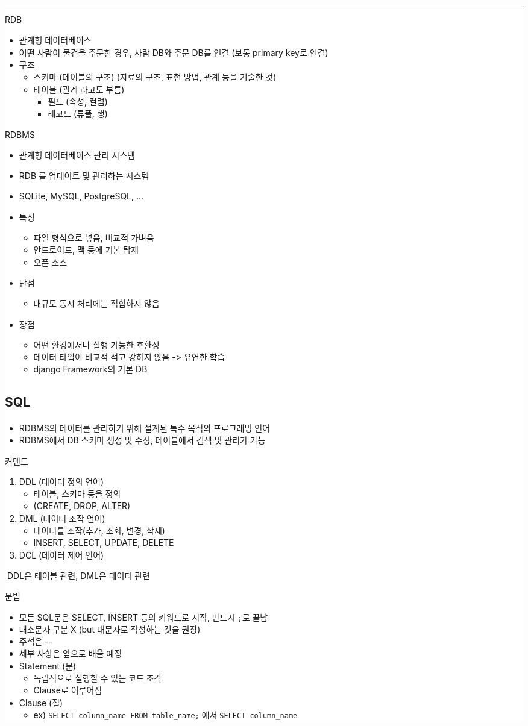 # 

---



RDB

- 관계형 데이터베이스
- 어떤 사람이 물건을 주문한 경우, 사람 DB와 주문 DB를 연결 (보통 primary key로 연결)
- 구조
  - 스키마 (테이블의 구조) (자료의 구조, 표현 방법, 관계 등을 기술한 것)
  - 테이블 (관계 라고도 부름)
    - 필드 (속성, 컬럼)
    - 레코드 (튜플, 행)

RDBMS

- 관계형 데이터베이스 관리 시스템
- RDB 를 업데이트 및 관리하는 시스템
- SQLite, MySQL, PostgreSQL, ...
- 특징
  - 파일 형식으로 넣음, 비교적 가벼움
  - 안드로이드, 맥 등에 기본 탑제
  - 오픈 소스

- 단점
  - 대규모 동시 처리에는 적합하지 않음
- 장점
  - 어떤 환경에서나 실행 가능한 호환성
  - 데이터 타입이 비교적 적고 강하지 않음 -> 유연한 학습
  - django Framework의 기본 DB



## SQL

- RDBMS의 데이터를 관리하기 위해 설계된 특수 목적의 프로그래밍 언어
- RDBMS에서 DB 스키마 생성 및 수정, 테이블에서 검색 및 관리가 가능



커맨드

1. DDL (데이터 정의 언어)
   - 테이블, 스키마 등을 정의 
   - (CREATE, DROP, ALTER)
2. DML (데이터 조작 언어)
   - 데이터를 조작(추가, 조회, 변경, 삭제)
   - INSERT, SELECT, UPDATE, DELETE
3. DCL (데이터 제어 언어)

​	DDL은 테이블 관련, DML은 데이터 관련

문법

- 모든 SQL문은 SELECT, INSERT 등의 키워드로 시작, 반드시 `;`로 끝남
- 대소문자 구분 X (but 대문자로 작성하는 것을 권장)
- 주석은 --
- 세부 사항은 앞으로 배울 예정
- Statement (문)
  - 독립적으로 실행할 수 있는 코드 조각
  - Clause로 이루어짐
- Clause (절)
  - ex) `SELECT column_name FROM table_name;` 에서 `SELECT column_name`
